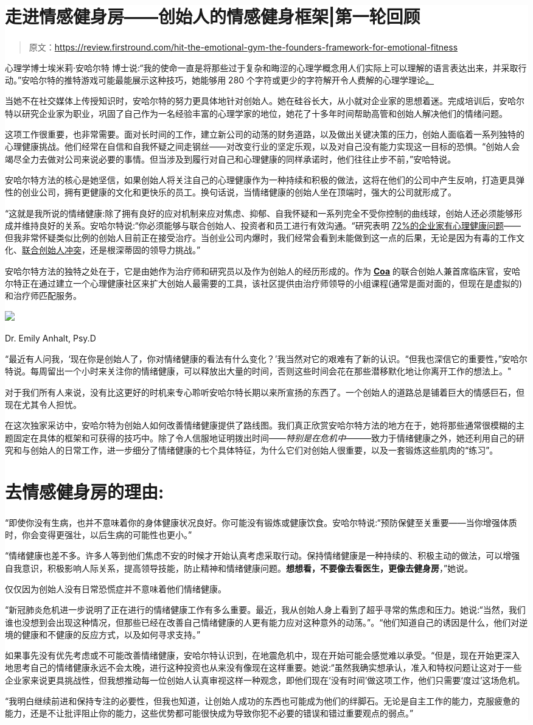 # 走进情感健身房——创始人的情感健身框架|第一轮回顾

> 原文：<https://review.firstround.com/hit-the-emotional-gym-the-founders-framework-for-emotional-fitness>

心理学博士埃米莉·安哈尔特 博士说:“我的使命一直是将那些过于复杂和晦涩的心理学概念用人们实际上可以理解的语言表达出来，并采取行动。”安哈尔特的推特游戏可能最能展示这种技巧，她能够用 280 个字符或更少的字符解开令人费解的心理学理论[。](https://twitter.com/dremilyanhalt/status/1227258646821658624 "null")

当她不在社交媒体上传授知识时，安哈尔特的努力更具体地针对创始人。她在硅谷长大，从小就对企业家的思想着迷。完成培训后，安哈尔特以研究企业家为职业，巩固了自己作为一名经验丰富的心理学家的地位，她花了十多年时间帮助高管和创始人解决他们的情绪问题。

这项工作很重要，也非常需要。面对长时间的工作，建立新公司的动荡的财务道路，以及做出关键决策的压力，创始人面临着一系列独特的心理健康挑战。他们经常在自信和自我怀疑之间走钢丝——对改变行业的坚定乐观，以及对自己没有能力实现这一目标的恐惧。“创始人会竭尽全力去做对公司来说必要的事情。但当涉及到履行对自己和心理健康的同样承诺时，他们往往止步不前，”安哈特说。

安哈尔特方法的核心是她坚信，如果创始人将关注自己的心理健康作为一种持续和积极的做法，这将在他们的公司中产生反响，打造更具弹性的创业公司，拥有更健康的文化和更快乐的员工。换句话说，当情绪健康的创始人坐在顶端时，强大的公司就形成了。

“这就是我所说的情绪健康:除了拥有良好的应对机制来应对焦虑、抑郁、自我怀疑和一系列完全不受你控制的曲线球，创始人还必须能够形成并维持良好的关系。安哈尔特说:“你必须能够与联合创始人、投资者和员工进行有效沟通。“研究表明 [72%的企业家有心理健康问题](http://www.michaelafreemanmd.com/Research_files/Are%20Entrepreneurs%20Touched%20with%20Fire%20(pre-pub%20n)%204-17-15.pdf "null")——但我非常怀疑类似比例的创始人目前正在接受治疗。当创业公司内爆时，我们经常会看到未能做到这一点的后果，无论是因为有毒的工作文化、[联合创始人冲突](https://firstround.com/review/how-to-fix-the-co-founder-fights-youre-sick-of-having-lessons-from-couples-therapist-esther-perel/ "null")，还是根深蒂固的领导力挑战。”

安哈尔特方法的独特之处在于，它是由她作为治疗师和研究员以及作为创始人的经历形成的。作为 **[Coa](https://joincoa.com/about "null")** 的联合创始人兼首席临床官，安哈尔特正在通过建立一个心理健康社区来扩大创始人最需要的工具，该社区提供由治疗师领导的小组课程(通常是面对面的，但现在是虚拟的)和治疗师匹配服务。

![](img/9c56de245d3e2de45a5bb6665c03a909.png)

Dr. Emily Anhalt, Psy.D

“最近有人问我，‘现在你是创始人了，你对情绪健康的看法有什么变化？’我当然对它的艰难有了新的认识。“但我也深信它的重要性，”安哈尔特说。每周留出一个小时来关注你的情绪健康，可以释放出大量的时间，否则这些时间会花在那些潜移默化地让你离开工作的想法上。"

对于我们所有人来说，没有比这更好的时机来专心聆听安哈尔特长期以来所宣扬的东西了。一个创始人的道路总是铺着巨大的情感巨石，但现在尤其令人担忧。

在这次独家采访中，安哈尔特为创始人如何改善情绪健康提供了路线图。我们真正欣赏安哈尔特方法的地方在于，她将那些通常很模糊的主题固定在具体的框架和可获得的技巧中。除了令人信服地证明拨出时间——*特别是在危机中—*——致力于情绪健康之外，她还利用自己的研究和与创始人的日常工作，进一步细分了情绪健康的七个具体特征，为什么它们对创始人很重要，以及一套锻炼这些肌肉的“练习”。

# 去情感健身房的理由:

“即使你没有生病，也并不意味着你的身体健康状况良好。你可能没有锻炼或健康饮食。安哈尔特说:“预防保健至关重要——当你增强体质时，你会变得更强壮，以后生病的可能性也更小。”

“情绪健康也差不多。许多人等到他们焦虑不安的时候才开始认真考虑采取行动。保持情绪健康是一种持续的、积极主动的做法，可以增强自我意识，积极影响人际关系，提高领导技能，防止精神和情绪健康问题。**想想看，不要像去看医生，更像去健身房**，”她说。

仅仅因为创始人没有日常恐慌症并不意味着他们情绪健康。

“新冠肺炎危机进一步说明了正在进行的情绪健康工作有多么重要。最近，我从创始人身上看到了超乎寻常的焦虑和压力。她说:“当然，我们谁也没想到会出现这种情况，但那些已经在改善自己情绪健康的人更有能力应对这种意外的动荡。”。“他们知道自己的诱因是什么，他们对逆境的健康和不健康的反应方式，以及如何寻求支持。”

如果事先没有优先考虑或不可能改善情绪健康，安哈尔特认识到，在地震危机中，现在开始可能会感觉难以承受。“但是，现在开始更深入地思考自己的情绪健康永远不会太晚，进行这种投资也从来没有像现在这样重要。她说:“虽然我确实想承认，准入和特权问题让这对于一些企业家来说更具挑战性，但我想推动每一位创始人认真审视这样一种观念，即他们现在‘没有时间’做这项工作，他们只需要‘度过’这场危机。

“我明白继续前进和保持专注的必要性，但我也知道，让创始人成功的东西也可能成为他们的绊脚石。无论是自主工作的能力，克服疲惫的能力，还是不让批评阻止你的能力，这些优势都可能很快成为导致你犯不必要的错误和错过重要观点的弱点。”
